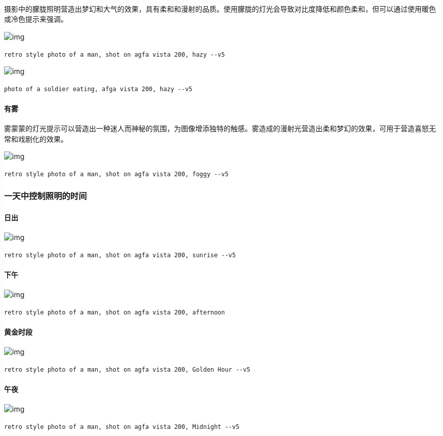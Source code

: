 摄影中的朦胧照明营造出梦幻和大气的效果，具有柔和和漫射的品质。使用朦胧的灯光会导致对比度降低和颜色柔和，但可以通过使用暖色或冷色提示来强调。

![img](https://149868225.v2.pressablecdn.com/wp-content/uploads/2023/04/Koster_retro_style_photo_of_a_man_shot_on_agfa_vista_200_hazey_6009ca56-7a72-43a3-a6ac-ff15baeacef0-1.webp)

```
retro style photo of a man, shot on agfa vista 200, hazy --v5
```

![img](https://149868225.v2.pressablecdn.com/wp-content/uploads/2023/04/Koster_photo_of_a_soldier_eating_afga_vista_200_hazey_4ef98586-7da9-442e-9df3-f20f319f7cf8-1.webp)

```
photo of a soldier eating, afga vista 200, hazy --v5
```

#### 有雾

雾蒙蒙的灯光提示可以营造出一种迷人而神秘的氛围，为图像增添独特的触感。雾造成的漫射光营造出柔和梦幻的效果，可用于营造喜怒无常和戏剧化的效果。

![img](https://149868225.v2.pressablecdn.com/wp-content/uploads/2023/04/Koster_retro_style_photo_of_a_man_shot_on_agfa_vista_200_foggy_7cac8ac1-5ee9-47ae-9dd2-ac9309b65065-1.webp)

```
retro style photo of a man, shot on agfa vista 200, foggy --v5
```

### 一天中控制照明的时间

#### 日出

![img](https://149868225.v2.pressablecdn.com/wp-content/uploads/2023/04/Koster_retro_style_photo_of_a_man_shot_on_agfa_vista_200_sunris_2ed2cf0d-9e55-4b05-b41e-67f5b5849e25-1-1.webp)

```
retro style photo of a man, shot on agfa vista 200, sunrise --v5
```

#### 下午

![img](https://149868225.v2.pressablecdn.com/wp-content/uploads/2023/04/Koster_retro_style_photo_of_a_man_shot_on_agfa_vista_200_aftern_2dae0179-6601-4800-b09b-b9b94cd331eb-1.webp)

```
retro style photo of a man, shot on agfa vista 200, afternoon
```

#### 黄金时段

![img](https://149868225.v2.pressablecdn.com/wp-content/uploads/2023/04/Koster_retro_style_photo_of_a_man_shot_on_agfa_vista_200_Golden_709a7fb7-7a5d-4712-8068-9c3e8ea737ce-1.webp)

```
retro style photo of a man, shot on agfa vista 200, Golden Hour --v5
```

#### 午夜

![img](https://149868225.v2.pressablecdn.com/wp-content/uploads/2023/04/Koster_retro_style_photo_of_a_man_shot_on_agfa_vista_200_midnig_27c6e14f-d7f0-4512-8465-9c40982435d3-1.webp)

```
retro style photo of a man, shot on agfa vista 200, Midnight --v5
```

